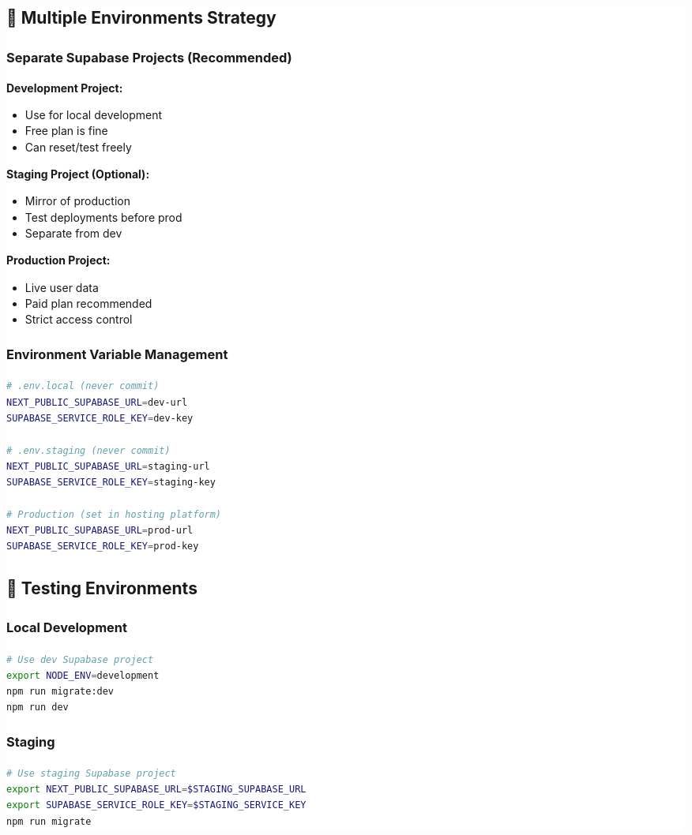 ## 🔄 Multiple Environments Strategy

### Separate Supabase Projects (Recommended)

**Development Project:**

- Use for local development
- Free plan is fine
- Can reset/test freely

**Staging Project (Optional):**

- Mirror of production
- Test deployments before prod
- Separate from dev

**Production Project:**

- Live user data
- Paid plan recommended
- Strict access control

### Environment Variable Management

```bash
# .env.local (never commit)
NEXT_PUBLIC_SUPABASE_URL=dev-url
SUPABASE_SERVICE_ROLE_KEY=dev-key

# .env.staging (never commit)
NEXT_PUBLIC_SUPABASE_URL=staging-url
SUPABASE_SERVICE_ROLE_KEY=staging-key

# Production (set in hosting platform)
NEXT_PUBLIC_SUPABASE_URL=prod-url
SUPABASE_SERVICE_ROLE_KEY=prod-key
```

## 🧪 Testing Environments

### Local Development

```bash
# Use dev Supabase project
export NODE_ENV=development
npm run migrate:dev
npm run dev
```

### Staging

```bash
# Use staging Supabase project
export NEXT_PUBLIC_SUPABASE_URL=$STAGING_SUPABASE_URL
export SUPABASE_SERVICE_ROLE_KEY=$STAGING_SERVICE_KEY
npm run migrate
```

